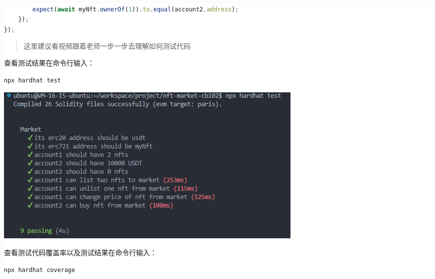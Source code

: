 ```js
		expect(await myNft.ownerOf(1)).to.equal(account2.address);
	});
});

```

> 这里建议看视频跟着老师一步一步去理解如何测试代码

查看测试结果在命令行输入：

```shell
npx hardhat test
```

![image-20231218212143440](imgs/image-20231218212143440.png)

查看测试代码覆盖率以及测试结果在命令行输入：

```shell
npx hardhat coverage
```

